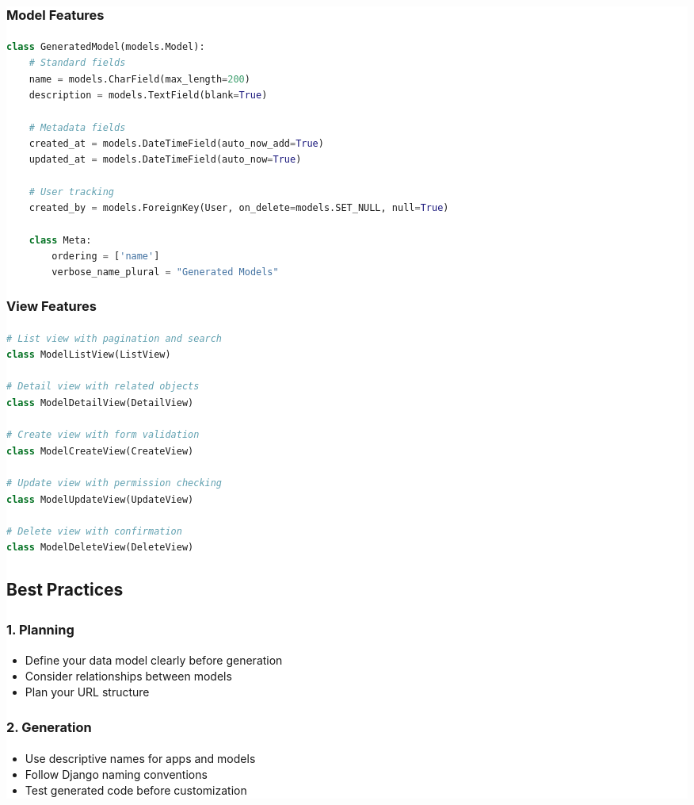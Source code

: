 ```
```

### Model Features
```python
class GeneratedModel(models.Model):
    # Standard fields
    name = models.CharField(max_length=200)
    description = models.TextField(blank=True)
    
    # Metadata fields
    created_at = models.DateTimeField(auto_now_add=True)
    updated_at = models.DateTimeField(auto_now=True)
    
    # User tracking
    created_by = models.ForeignKey(User, on_delete=models.SET_NULL, null=True)
    
    class Meta:
        ordering = ['name']
        verbose_name_plural = "Generated Models"
```

### View Features
```python
# List view with pagination and search
class ModelListView(ListView)

# Detail view with related objects
class ModelDetailView(DetailView)

# Create view with form validation
class ModelCreateView(CreateView)

# Update view with permission checking
class ModelUpdateView(UpdateView)

# Delete view with confirmation
class ModelDeleteView(DeleteView)
```

## Best Practices

### 1. Planning
- Define your data model clearly before generation
- Consider relationships between models
- Plan your URL structure

### 2. Generation
- Use descriptive names for apps and models
- Follow Django naming conventions
- Test generated code before customization
